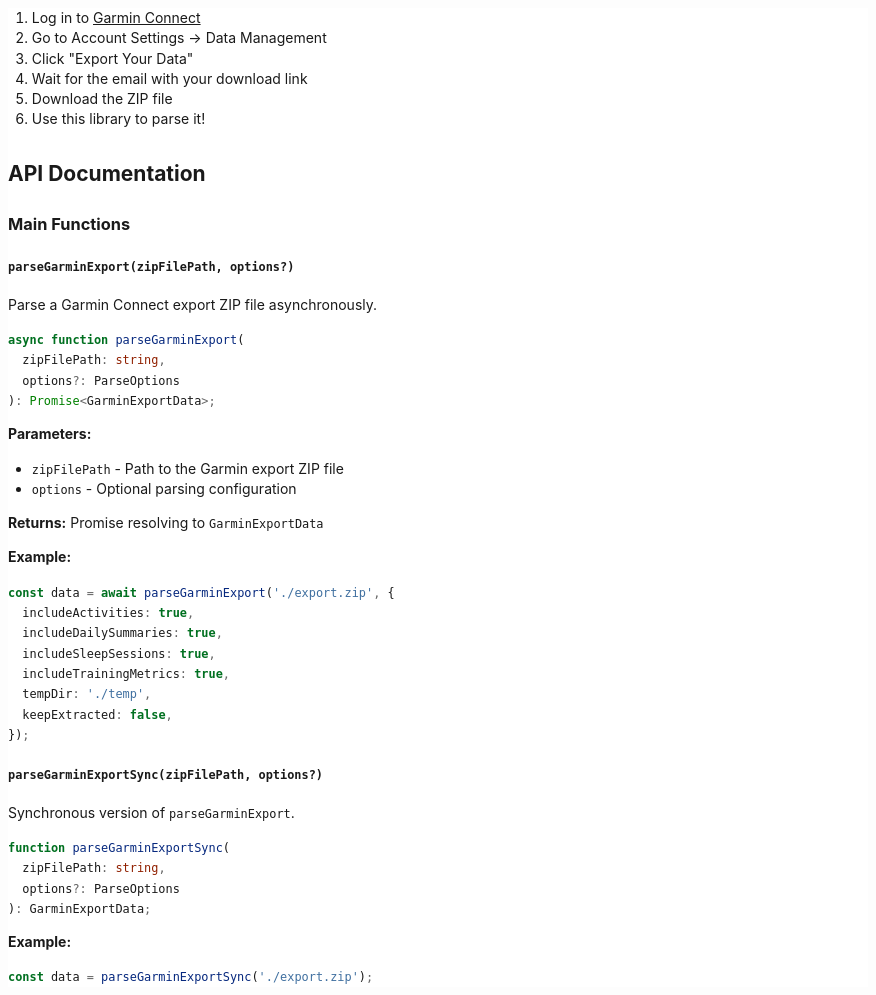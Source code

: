 1. Log in to [Garmin Connect](https://connect.garmin.com/)
2. Go to Account Settings → Data Management
3. Click "Export Your Data"
4. Wait for the email with your download link
5. Download the ZIP file
6. Use this library to parse it!

## API Documentation

### Main Functions

#### `parseGarminExport(zipFilePath, options?)`

Parse a Garmin Connect export ZIP file asynchronously.

```typescript
async function parseGarminExport(
  zipFilePath: string,
  options?: ParseOptions
): Promise<GarminExportData>;
```

**Parameters:**

- `zipFilePath` - Path to the Garmin export ZIP file
- `options` - Optional parsing configuration

**Returns:** Promise resolving to `GarminExportData`

**Example:**

```typescript
const data = await parseGarminExport('./export.zip', {
  includeActivities: true,
  includeDailySummaries: true,
  includeSleepSessions: true,
  includeTrainingMetrics: true,
  tempDir: './temp',
  keepExtracted: false,
});
```

#### `parseGarminExportSync(zipFilePath, options?)`

Synchronous version of `parseGarminExport`.

```typescript
function parseGarminExportSync(
  zipFilePath: string,
  options?: ParseOptions
): GarminExportData;
```

**Example:**

```typescript
const data = parseGarminExportSync('./export.zip');
```
